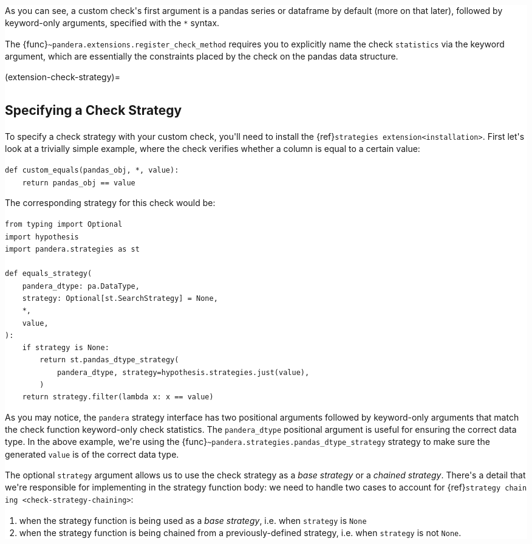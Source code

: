 As you can see, a custom check's first argument is a pandas series or dataframe
by default (more on that later), followed by keyword-only arguments, specified
with the `*` syntax.

The {func}`~pandera.extensions.register_check_method` requires you to
explicitly name the check `statistics` via the keyword argument, which are
essentially the constraints placed by the check on the pandas data structure.

(extension-check-strategy)=

## Specifying a Check Strategy

To specify a check strategy with your custom check, you'll need to install the
{ref}`strategies extension<installation>`. First let's look at a trivially simple
example, where the check verifies whether a column is equal to a certain value:

```{code-cell} python
def custom_equals(pandas_obj, *, value):
    return pandas_obj == value
```

The corresponding strategy for this check would be:

```{code-cell} python
from typing import Optional
import hypothesis
import pandera.strategies as st

def equals_strategy(
    pandera_dtype: pa.DataType,
    strategy: Optional[st.SearchStrategy] = None,
    *,
    value,
):
    if strategy is None:
        return st.pandas_dtype_strategy(
            pandera_dtype, strategy=hypothesis.strategies.just(value),
        )
    return strategy.filter(lambda x: x == value)
```

As you may notice, the `pandera` strategy interface has two positional arguments
followed by keyword-only arguments that match the check function keyword-only
check statistics. The `pandera_dtype` positional argument is useful for
ensuring the correct data type. In the above example, we're using the
{func}`~pandera.strategies.pandas_dtype_strategy` strategy to make sure the
generated `value` is of the correct data type.

The optional `strategy` argument allows us to use the check strategy as a
*base strategy* or a *chained strategy*. There's a detail that we're
responsible for implementing in the strategy function body: we need to handle
two cases to account for {ref}`strategy chaining <check-strategy-chaining>`:

1. when the strategy function is being used as a *base strategy*, i.e. when
   `strategy` is `None`
2. when the strategy function is being chained from a previously-defined
   strategy, i.e. when `strategy` is not `None`.
